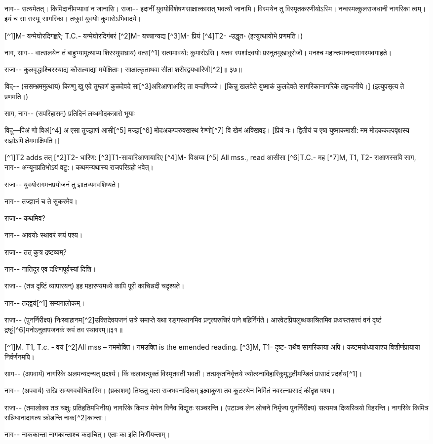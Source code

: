 नाग-- सत्यमेतत्। किमिदानीमप्यावां न जानासि। राजा-- इदानीं युवयोर्विशेषणसाक्षात्कारात् भवत्यौ जानामि। विस्मयेन तु विस्मृतकरणीयोऽस्मि। नन्वस्मत्कुलराजधानी नागरिका त्वम्। इयं च सा सरयूः सागरिका। तधुवां युवयोः कुमारोऽभिवादये।

[^1]M- यन्मेघोरदिगह्वरे; T.C.- यन्मेघोरदिगंबरं [^2]M- यच्चान्यद्य [^3]M- प्रियं [^4]T2- ॰उद्धृत॰ (इत्युत्थायोभे प्रणमति।)

नाग, साग-- वात्सलयेन तं बाहुभ्यामुत्थाप्य शिरस्युपाघ्राय) वत्स[^1] सत्यमावयो: कुमारोऽसि। यत्तव स्पर्शादवयोः प्रस्नुतमुखावुरोजौ। मनश्च महान्तमानन्दसागरमवगाहते।

राजा-- कुलवृद्धाश्चिरस्याद्य कौसल्याद्या मयेक्षिताः।
साक्षात्कृताथवा सीता शरीरद्वयधारिणी[^2]॥ ३७॥

विद्-- (ससम्भ्रममुत्थाय) किण्णु खु एदे तुम्हाणं कुळदेवदे सा[^3]अरिआणाअरिए ता वन्दणिज्जे। [किन्नु खलवेते युष्माकं कुलदेवते सागरिकानागरिके तद्वन्दनीये।] (इत्युपसृत्य ते प्रणमति।)

साग, नाग-- (सपरिहासम्) प्रतिदिनं लब्धमोदकत्रारो भूयाः।

विदू—पिअं णो विअं[^4] अ एसा तुज्झाणं आसी[^5] मज्झ[^6] मोदअकप्परुक्खस्थ रेण्णो[^7] वि खेमं अक्खिवइ। [प्रियं नः। द्वितीयं च एषा युष्माकमाशी: मम मोदककल्पवृक्षस्य राज्ञोऽपि क्षेममाक्षिपति।]

[^1]T2 adds तत् [^2]T2- धारिण: [^3]T1-सायारिआणायारिए [^4]M- विअय्य [^5] All mss., read आसीसा [^6]T.C.- मह [^7]M, T1, T2- राआणस्सवि साग, नाग-- अन्यूनप्रतिभोऽयं वटु:। कथमन्यथास्य राजपरिग्रहो भवेत्।

राजा-- युवयोरागमनप्रयोजनं तु ज्ञातव्यमवशिष्यते।

नाग-- तज्ज्ञानं च ते सुकरमेव।

राजा-- कथमिव?

नाग-- आवयोः स्थावरं रूपं पश्य।

राजा-- तत् कुत्र द्रष्टव्यम्?

नाग-- नातिदूर एव दक्षिणपूर्वस्यां दिशि।

राजा-- (तत्र दृष्टिं व्यापारयन्) इह महारण्यमध्ये कापि पूरी काचिन्नदी चदृश्यते।

नाग-- तद्द्वयं[^1] सम्यगालोकम्।

राजा-- (पुनर्निरीक्ष्य)
निःस्वाहानम[^2]उक्तिदेवयजनं सत्रे समाप्ते यथा
रङ्गस्थानमिव प्रनृत्यरुचिरं पाने बहिर्निर्गते।
आरवेटप्रियलुब्धकाश्रितमिव प्रध्वस्तसत्त्वं वनं
दृष्टं द्रष्ट्टं[^6]मनोऽनुतापजनकं रूपं तव स्थावरम्॥३१॥

[^1]M. T1, T.c. - वयं [^2]All mss – नममोक्ति। नमउक्ति is the emended reading. [^3]M, T1- दृष्ट॰ तथैव सागरिकाया अपि। कष्टमयोध्यायाश्च विशीर्णप्रायाया निर्वर्णनमपि।

साग-- (अपवार्य) नागरिके अलमन्यदन्यत् प्रदर्श्य। किं कलावत्युक्तं विस्मृतवती भवती। तत्प्रकृतनिर्वृत्तये ज्योत्स्नाविहारिकुमुद्धतीमण्डितं प्रासादं प्रदर्शय[^1]।

नाग-- (अपवार्य) सखि सम्यगवबोधितास्मि। (प्रकाशम्) तिष्ठतु वत्स राजभवनादिकम् इक्ष्वाकुणा तव कूटस्थेन निर्मितं नवरत्नप्रसादं कीदृश पश्य।

राजा-- (तमालोक्य तत्र चक्षु: प्रतिहतिमभिनीय) नागरिके किमत्र मेघेन विनैव विद्युतः सञ्चरन्ति। (पटाञ्च लेन लोचने निर्मृज्य पुनर्निरीक्ष्य) सत्यमत्र दिव्यस्त्रियो विहरन्ति। नागरिके किमित्र सन्निधानादागत्य क्रोडन्ति नाक[^2]कान्ताः।

नाग-- नाककान्ता नागकान्ताश्च कदाचित्। एताः का इति निर्णीयन्ताम्।
